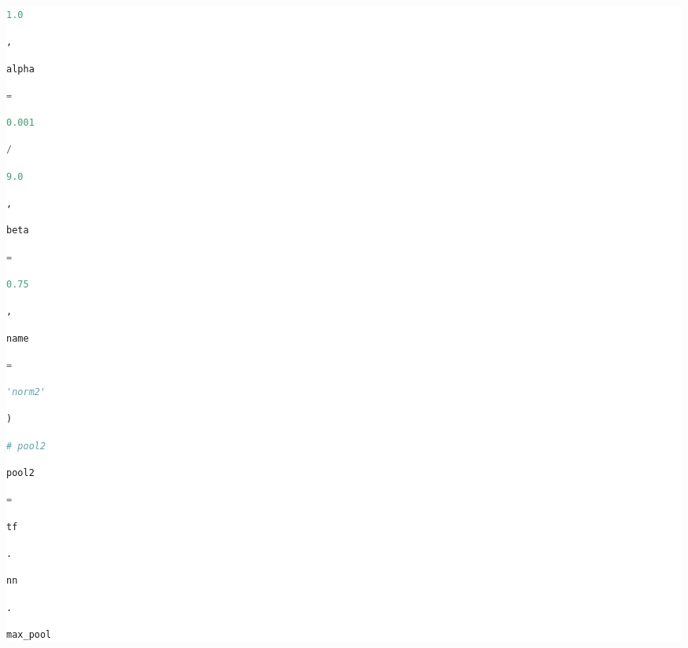 ```python
1.0
```
```python
,
```
```python
alpha
```
```python
=
```
```python
0.001
```
```python
/
```
```python
9.0
```
```python
,
```
```python
beta
```
```python
=
```
```python
0.75
```
```python
,
```
```python
name
```
```python
=
```
```python
'norm2'
```
```python
)
```
```python
# pool2
```
```python
pool2
```
```python
=
```
```python
tf
```
```python
.
```
```python
nn
```
```python
.
```
```python
max_pool
```
```python
```